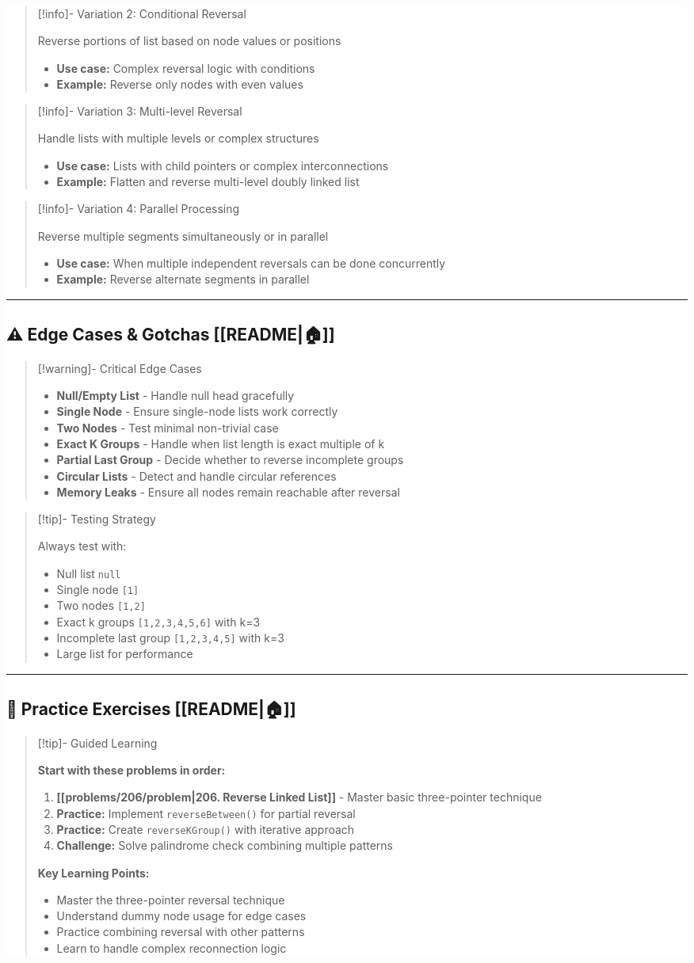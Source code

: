 > [!info]- Variation 2: Conditional Reversal
>
> Reverse portions of list based on node values or positions
>
> - **Use case:** Complex reversal logic with conditions
> - **Example:** Reverse only nodes with even values

> [!info]- Variation 3: Multi-level Reversal
>
> Handle lists with multiple levels or complex structures
>
> - **Use case:** Lists with child pointers or complex interconnections
> - **Example:** Flatten and reverse multi-level doubly linked list

> [!info]- Variation 4: Parallel Processing
>
> Reverse multiple segments simultaneously or in parallel
>
> - **Use case:** When multiple independent reversals can be done concurrently
> - **Example:** Reverse alternate segments in parallel

---

## ⚠️ Edge Cases & Gotchas [[README|🏠]]

> [!warning]- Critical Edge Cases
>
> - **Null/Empty List** - Handle null head gracefully
> - **Single Node** - Ensure single-node lists work correctly
> - **Two Nodes** - Test minimal non-trivial case
> - **Exact K Groups** - Handle when list length is exact multiple of k
> - **Partial Last Group** - Decide whether to reverse incomplete groups
> - **Circular Lists** - Detect and handle circular references
> - **Memory Leaks** - Ensure all nodes remain reachable after reversal

> [!tip]- Testing Strategy
>
> Always test with:
>
> - Null list `null`
> - Single node `[1]`
> - Two nodes `[1,2]`
> - Exact k groups `[1,2,3,4,5,6]` with k=3
> - Incomplete last group `[1,2,3,4,5]` with k=3
> - Large list for performance

---

## 🎯 Practice Exercises [[README|🏠]]

> [!tip]- Guided Learning
>
> **Start with these problems in order:**
>
> 1. **[[problems/206/problem|206. Reverse Linked List]]** - Master basic three-pointer technique
> 2. **Practice:** Implement `reverseBetween()` for partial reversal
> 3. **Practice:** Create `reverseKGroup()` with iterative approach
> 4. **Challenge:** Solve palindrome check combining multiple patterns
>
> **Key Learning Points:**
>
> - Master the three-pointer reversal technique
> - Understand dummy node usage for edge cases
> - Practice combining reversal with other patterns
> - Learn to handle complex reconnection logic